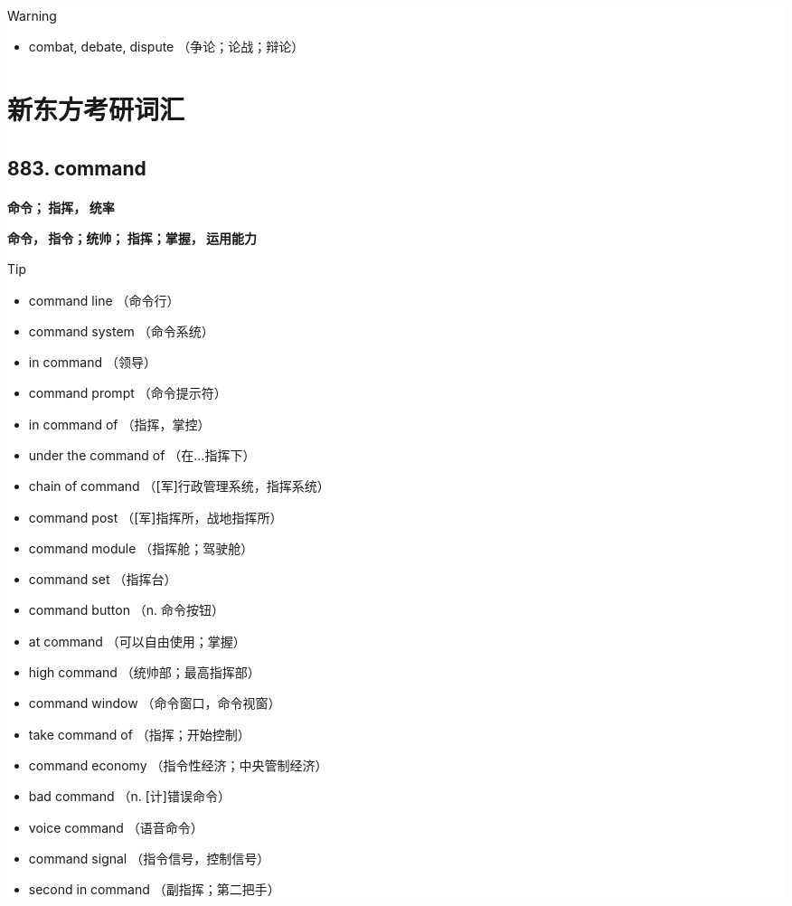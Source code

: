 > [!WARNING]
>
> - combat, debate, dispute （争论；论战；辩论）
>

# 新东方考研词汇

## 883. command

**命令； 指挥， 统率**

**命令， 指令；统帅； 指挥；掌握， 运用能力**

> [!TIP]
>
> - command line （命令行）
>
> - command system （命令系统）
>
> - in command （领导）
>
> - command prompt （命令提示符）
>
> - in command of （指挥，掌控）
>
> - under the command of （在…指挥下）
>
> - chain of command （[军]行政管理系统，指挥系统）
>
> - command post （[军]指挥所，战地指挥所）
>
> - command module （指挥舱；驾驶舱）
>
> - command set （指挥台）
>
> - command button （n. 命令按钮）
>
> - at command （可以自由使用；掌握）
>
> - high command （统帅部；最高指挥部）
>
> - command window （命令窗口，命令视窗）
>
> - take command of （指挥；开始控制）
>
> - command economy （指令性经济；中央管制经济）
>
> - bad command （n. [计]错误命令）
>
> - voice command （语音命令）
>
> - command signal （指令信号，控制信号）
>
> - second in command （副指挥；第二把手）
>
